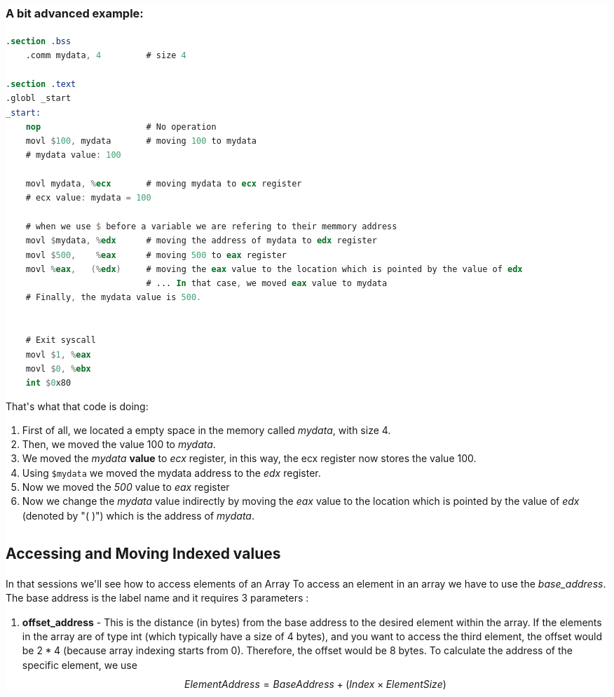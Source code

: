 ### A bit advanced example:

```nasm
.section .bss
    .comm mydata, 4         # size 4

.section .text
.globl _start
_start:
    nop                     # No operation
    movl $100, mydata       # moving 100 to mydata 
    # mydata value: 100

    movl mydata, %ecx       # moving mydata to ecx register
    # ecx value: mydata = 100

    # when we use $ before a variable we are refering to their memmory address
    movl $mydata, %edx      # moving the address of mydata to edx register
    movl $500,    %eax      # moving 500 to eax register
    movl %eax,   (%edx)     # moving the eax value to the location which is pointed by the value of edx
                            # ... In that case, we moved eax value to mydata
    # Finally, the mydata value is 500.


    # Exit syscall
    movl $1, %eax
    movl $0, %ebx
    int $0x80
```

That's what that code is doing:

1. First of all, we located a empty space in the memory called *mydata*, with size 4.
2. Then, we moved the value 100 to *mydata*.
3. We moved the *mydata* **value** to *ecx* register, in this way, the ecx register now stores the value 100.
4. Using `$mydata` we moved the mydata address to the *edx* register.
5. Now we moved the *500* value to *eax* register
6. Now we change the *mydata* value indirectly by moving the *eax* value to the location which is pointed by the value of *edx* (denoted by "( )") which is the address of *mydata*.

## Accessing and Moving Indexed values

In that sessions we'll see how to access elements of an Array
To access an element in an array we have to use the *base_address*.
The base address is the label name and it requires 3 parameters :
1. **offset_address** - This is the distance (in bytes) from the base address to the desired element within the array.  If the elements in the array are of type int (which typically have a size of 4 bytes), and you want to access the third element, the offset would be $2 * 4$ (because array indexing starts from 0). Therefore, the offset would be 8 bytes. To calculate the address of the specific element, we use 
$$
	ElementAddress=BaseAddress+(Index\times ElementSize)
$$
